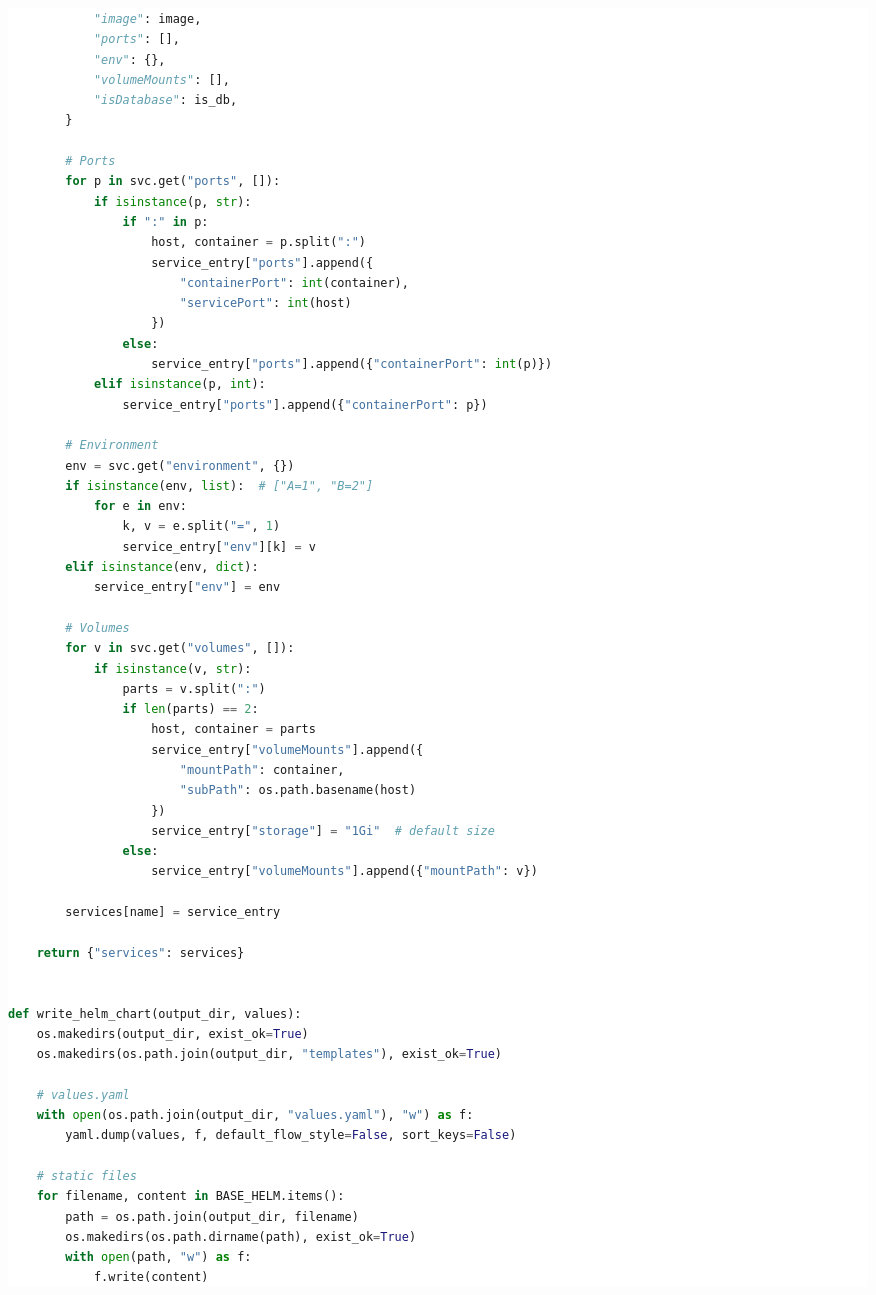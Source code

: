 ```python
            "image": image,
            "ports": [],
            "env": {},
            "volumeMounts": [],
            "isDatabase": is_db,
        }

        # Ports
        for p in svc.get("ports", []):
            if isinstance(p, str):
                if ":" in p:
                    host, container = p.split(":")
                    service_entry["ports"].append({
                        "containerPort": int(container),
                        "servicePort": int(host)
                    })
                else:
                    service_entry["ports"].append({"containerPort": int(p)})
            elif isinstance(p, int):
                service_entry["ports"].append({"containerPort": p})

        # Environment
        env = svc.get("environment", {})
        if isinstance(env, list):  # ["A=1", "B=2"]
            for e in env:
                k, v = e.split("=", 1)
                service_entry["env"][k] = v
        elif isinstance(env, dict):
            service_entry["env"] = env

        # Volumes
        for v in svc.get("volumes", []):
            if isinstance(v, str):
                parts = v.split(":")
                if len(parts) == 2:
                    host, container = parts
                    service_entry["volumeMounts"].append({
                        "mountPath": container,
                        "subPath": os.path.basename(host)
                    })
                    service_entry["storage"] = "1Gi"  # default size
                else:
                    service_entry["volumeMounts"].append({"mountPath": v})

        services[name] = service_entry

    return {"services": services}


def write_helm_chart(output_dir, values):
    os.makedirs(output_dir, exist_ok=True)
    os.makedirs(os.path.join(output_dir, "templates"), exist_ok=True)

    # values.yaml
    with open(os.path.join(output_dir, "values.yaml"), "w") as f:
        yaml.dump(values, f, default_flow_style=False, sort_keys=False)

    # static files
    for filename, content in BASE_HELM.items():
        path = os.path.join(output_dir, filename)
        os.makedirs(os.path.dirname(path), exist_ok=True)
        with open(path, "w") as f:
            f.write(content)
```